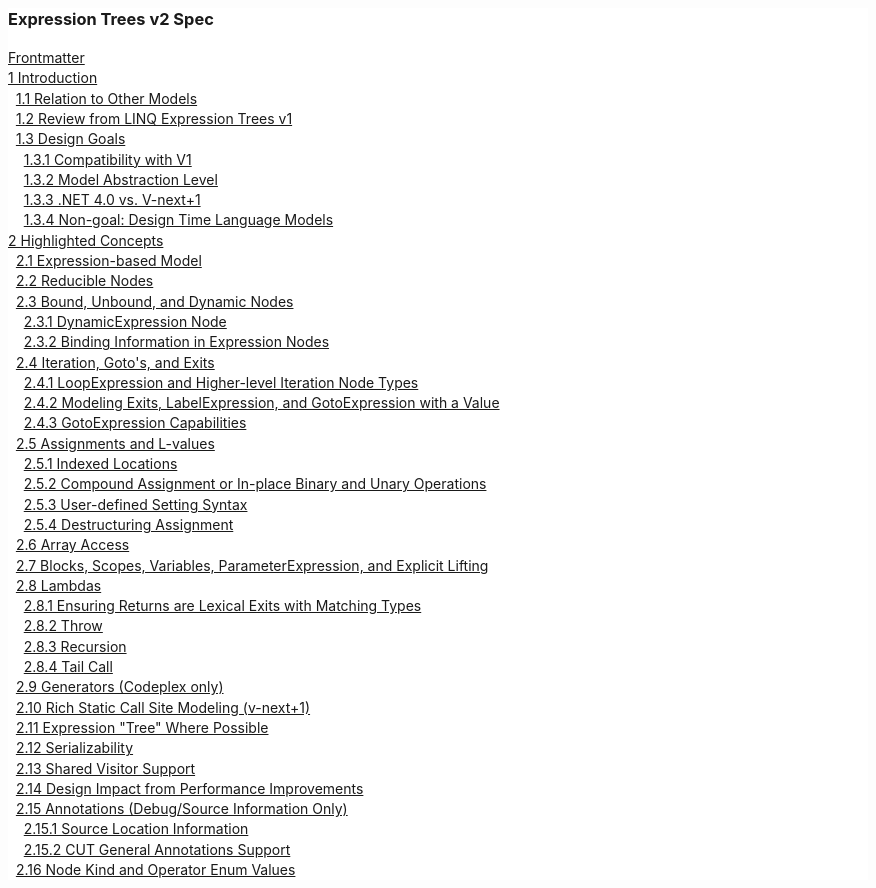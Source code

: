 ### Expression Trees v2 Spec

[Frontmatter](frontmatter.md)  
[1 Introduction](introduction.md)  
&nbsp;&nbsp;[1.1 Relation to Other Models](introduction.md#relation-to-other-models)  
&nbsp;&nbsp;[1.2 Review from LINQ Expression Trees v1](introduction.md#review-from-linq-expression-trees-v1)  
&nbsp;&nbsp;[1.3 Design Goals](introduction.md#design-goals)  
&nbsp;&nbsp;&nbsp;&nbsp;[1.3.1 Compatibility with V1](introduction.md#compatibility-with-v1)  
&nbsp;&nbsp;&nbsp;&nbsp;[1.3.2 Model Abstraction Level](introduction.md#model-abstraction-level)  
&nbsp;&nbsp;&nbsp;&nbsp;[1.3.3 .NET 4.0 vs. V-next+1](introduction.md#net-4.0-vs.-v-next1)  
&nbsp;&nbsp;&nbsp;&nbsp;[1.3.4 Non-goal: Design Time Language Models](introduction.md#non-goal-design-time-language-models)  
[2 Highlighted Concepts](highlighted-concepts.md)  
&nbsp;&nbsp;[2.1 Expression-based Model](highlighted-concepts.md#expression-based-model)  
&nbsp;&nbsp;[2.2 Reducible Nodes](highlighted-concepts.md#reducible-nodes)  
&nbsp;&nbsp;[2.3 Bound, Unbound, and Dynamic Nodes](highlighted-concepts.md#bound-unbound-and-dynamic-nodes)  
&nbsp;&nbsp;&nbsp;&nbsp;[2.3.1 DynamicExpression Node](highlighted-concepts.md#dynamicexpression-node)  
&nbsp;&nbsp;&nbsp;&nbsp;[2.3.2 Binding Information in Expression Nodes](highlighted-concepts.md#binding-information-in-expression-nodes)  
&nbsp;&nbsp;[2.4 Iteration, Goto's, and Exits](highlighted-concepts.md#iteration-gotos-and-exits)  
&nbsp;&nbsp;&nbsp;&nbsp;[2.4.1 LoopExpression and Higher-level Iteration Node Types](highlighted-concepts.md#loopexpression-and-higher-level-iteration-node-types)  
&nbsp;&nbsp;&nbsp;&nbsp;[2.4.2 Modeling Exits, LabelExpression, and GotoExpression with a Value](highlighted-concepts.md#modeling-exits-labelexpression-and-gotoexpression-with-a-value)  
&nbsp;&nbsp;&nbsp;&nbsp;[2.4.3 GotoExpression Capabilities](highlighted-concepts.md#gotoexpression-capabilities)  
&nbsp;&nbsp;[2.5 Assignments and L-values](highlighted-concepts.md#assignments-and-l-values)  
&nbsp;&nbsp;&nbsp;&nbsp;[2.5.1 Indexed Locations](highlighted-concepts.md#indexed-locations)  
&nbsp;&nbsp;&nbsp;&nbsp;[2.5.2 Compound Assignment or In-place Binary and Unary Operations](highlighted-concepts.md#compound-assignment-or-in-place-binary-and-unary-operations)  
&nbsp;&nbsp;&nbsp;&nbsp;[2.5.3 User-defined Setting Syntax](highlighted-concepts.md#user-defined-setting-syntax)  
&nbsp;&nbsp;&nbsp;&nbsp;[2.5.4 Destructuring Assignment](highlighted-concepts.md#destructuring-assignment)  
&nbsp;&nbsp;[2.6 Array Access](highlighted-concepts.md#array-access)  
&nbsp;&nbsp;[2.7 Blocks, Scopes, Variables, ParameterExpression, and Explicit Lifting](highlighted-concepts.md#blocks-scopes-variables-parameterexpression-and-explicit-lifting)  
&nbsp;&nbsp;[2.8 Lambdas](highlighted-concepts.md#lambdas)  
&nbsp;&nbsp;&nbsp;&nbsp;[2.8.1 Ensuring Returns are Lexical Exits with Matching Types](highlighted-concepts.md#ensuring-returns-are-lexical-exits-with-matching-types)  
&nbsp;&nbsp;&nbsp;&nbsp;[2.8.2 Throw](highlighted-concepts.md#throw)  
&nbsp;&nbsp;&nbsp;&nbsp;[2.8.3 Recursion](highlighted-concepts.md#recursion)  
&nbsp;&nbsp;&nbsp;&nbsp;[2.8.4 Tail Call](highlighted-concepts.md#tail-call)  
&nbsp;&nbsp;[2.9 Generators (Codeplex only)](highlighted-concepts.md#generators-codeplex-only)  
&nbsp;&nbsp;[2.10 Rich Static Call Site Modeling (v-next+1)](highlighted-concepts.md#rich-static-call-site-modeling-v-next1)  
&nbsp;&nbsp;[2.11 Expression "Tree" Where Possible](highlighted-concepts.md#expression-tree-where-possible)  
&nbsp;&nbsp;[2.12 Serializability](highlighted-concepts.md#serializability)  
&nbsp;&nbsp;[2.13 Shared Visitor Support](highlighted-concepts.md#shared-visitor-support)  
&nbsp;&nbsp;[2.14 Design Impact from Performance Improvements](highlighted-concepts.md#design-impact-from-performance-improvements)  
&nbsp;&nbsp;[2.15 Annotations (Debug/Source Information Only)](highlighted-concepts.md#annotations-debugsource-information-only)  
&nbsp;&nbsp;&nbsp;&nbsp;[2.15.1 Source Location Information](highlighted-concepts.md#source-location-information)  
&nbsp;&nbsp;&nbsp;&nbsp;[2.15.2 CUT General Annotations Support](highlighted-concepts.md#cut-general-annotations-support)  
&nbsp;&nbsp;[2.16 Node Kind and Operator Enum Values](highlighted-concepts.md#node-kind-and-operator-enum-values)  
